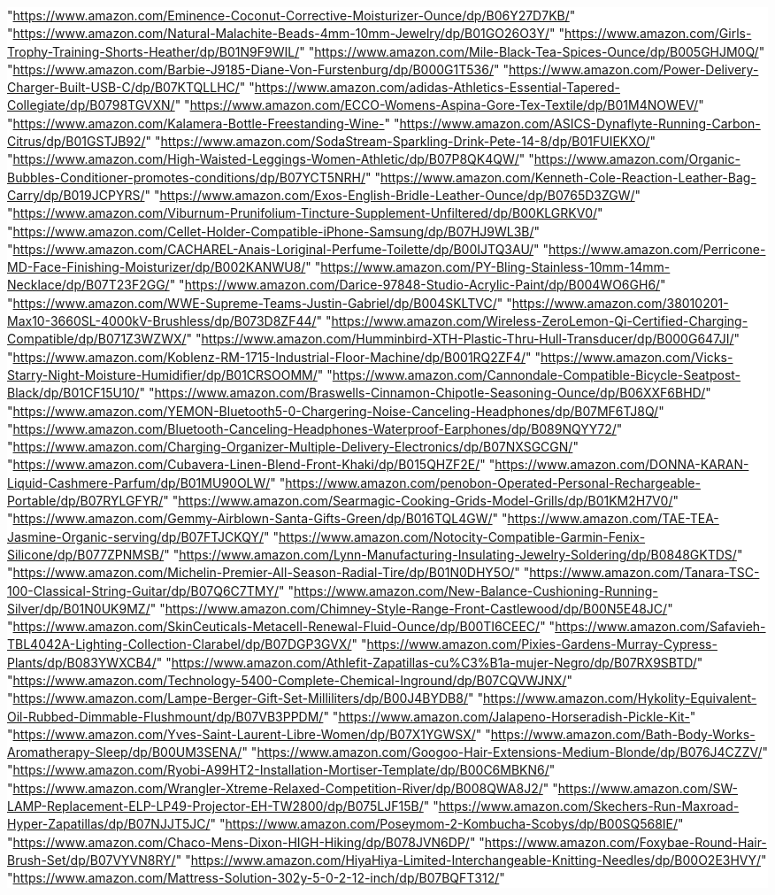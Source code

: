 "https://www.amazon.com/Eminence-Coconut-Corrective-Moisturizer-Ounce/dp/B06Y27D7KB/"
"https://www.amazon.com/Natural-Malachite-Beads-4mm-10mm-Jewelry/dp/B01GO26O3Y/"
"https://www.amazon.com/Girls-Trophy-Training-Shorts-Heather/dp/B01N9F9WIL/"
"https://www.amazon.com/Mile-Black-Tea-Spices-Ounce/dp/B005GHJM0Q/"
"https://www.amazon.com/Barbie-J9185-Diane-Von-Furstenburg/dp/B000G1T536/"
"https://www.amazon.com/Power-Delivery-Charger-Built-USB-C/dp/B07KTQLLHC/"
"https://www.amazon.com/adidas-Athletics-Essential-Tapered-Collegiate/dp/B0798TGVXN/"
"https://www.amazon.com/ECCO-Womens-Aspina-Gore-Tex-Textile/dp/B01M4NOWEV/"
"https://www.amazon.com/Kalamera-Bottle-Freestanding-Wine-"
"https://www.amazon.com/ASICS-Dynaflyte-Running-Carbon-Citrus/dp/B01GSTJB92/"
"https://www.amazon.com/SodaStream-Sparkling-Drink-Pete-14-8/dp/B01FUIEKXO/"
"https://www.amazon.com/High-Waisted-Leggings-Women-Athletic/dp/B07P8QK4QW/"
"https://www.amazon.com/Organic-Bubbles-Conditioner-promotes-conditions/dp/B07YCT5NRH/"
"https://www.amazon.com/Kenneth-Cole-Reaction-Leather-Bag-Carry/dp/B019JCPYRS/"
"https://www.amazon.com/Exos-English-Bridle-Leather-Ounce/dp/B0765D3ZGW/"
"https://www.amazon.com/Viburnum-Prunifolium-Tincture-Supplement-Unfiltered/dp/B00KLGRKV0/"
"https://www.amazon.com/Cellet-Holder-Compatible-iPhone-Samsung/dp/B07HJ9WL3B/"
"https://www.amazon.com/CACHAREL-Anais-Loriginal-Perfume-Toilette/dp/B00IJTQ3AU/"
"https://www.amazon.com/Perricone-MD-Face-Finishing-Moisturizer/dp/B002KANWU8/"
"https://www.amazon.com/PY-Bling-Stainless-10mm-14mm-Necklace/dp/B07T23F2GG/"
"https://www.amazon.com/Darice-97848-Studio-Acrylic-Paint/dp/B004WO6GH6/"
"https://www.amazon.com/WWE-Supreme-Teams-Justin-Gabriel/dp/B004SKLTVC/"
"https://www.amazon.com/38010201-Max10-3660SL-4000kV-Brushless/dp/B073D8ZF44/"
"https://www.amazon.com/Wireless-ZeroLemon-Qi-Certified-Charging-Compatible/dp/B071Z3WZWX/"
"https://www.amazon.com/Humminbird-XTH-Plastic-Thru-Hull-Transducer/dp/B000G647JI/"
"https://www.amazon.com/Koblenz-RM-1715-Industrial-Floor-Machine/dp/B001RQ2ZF4/"
"https://www.amazon.com/Vicks-Starry-Night-Moisture-Humidifier/dp/B01CRSOOMM/"
"https://www.amazon.com/Cannondale-Compatible-Bicycle-Seatpost-Black/dp/B01CF15U10/"
"https://www.amazon.com/Braswells-Cinnamon-Chipotle-Seasoning-Ounce/dp/B06XXF6BHD/"
"https://www.amazon.com/YEMON-Bluetooth5-0-Chargering-Noise-Canceling-Headphones/dp/B07MF6TJ8Q/"
"https://www.amazon.com/Bluetooth-Canceling-Headphones-Waterproof-Earphones/dp/B089NQYY72/"
"https://www.amazon.com/Charging-Organizer-Multiple-Delivery-Electronics/dp/B07NXSGCGN/"
"https://www.amazon.com/Cubavera-Linen-Blend-Front-Khaki/dp/B015QHZF2E/"
"https://www.amazon.com/DONNA-KARAN-Liquid-Cashmere-Parfum/dp/B01MU90OLW/"
"https://www.amazon.com/penobon-Operated-Personal-Rechargeable-Portable/dp/B07RYLGFYR/"
"https://www.amazon.com/Searmagic-Cooking-Grids-Model-Grills/dp/B01KM2H7V0/"
"https://www.amazon.com/Gemmy-Airblown-Santa-Gifts-Green/dp/B016TQL4GW/"
"https://www.amazon.com/TAE-TEA-Jasmine-Organic-serving/dp/B07FTJCKQY/"
"https://www.amazon.com/Notocity-Compatible-Garmin-Fenix-Silicone/dp/B077ZPNMSB/"
"https://www.amazon.com/Lynn-Manufacturing-Insulating-Jewelry-Soldering/dp/B0848GKTDS/"
"https://www.amazon.com/Michelin-Premier-All-Season-Radial-Tire/dp/B01N0DHY5O/"
"https://www.amazon.com/Tanara-TSC-100-Classical-String-Guitar/dp/B07Q6C7TMY/"
"https://www.amazon.com/New-Balance-Cushioning-Running-Silver/dp/B01N0UK9MZ/"
"https://www.amazon.com/Chimney-Style-Range-Front-Castlewood/dp/B00N5E48JC/"
"https://www.amazon.com/SkinCeuticals-Metacell-Renewal-Fluid-Ounce/dp/B00TI6CEEC/"
"https://www.amazon.com/Safavieh-TBL4042A-Lighting-Collection-Clarabel/dp/B07DGP3GVX/"
"https://www.amazon.com/Pixies-Gardens-Murray-Cypress-Plants/dp/B083YWXCB4/"
"https://www.amazon.com/Athlefit-Zapatillas-cu%C3%B1a-mujer-Negro/dp/B07RX9SBTD/"
"https://www.amazon.com/Technology-5400-Complete-Chemical-Inground/dp/B07CQVWJNX/"
"https://www.amazon.com/Lampe-Berger-Gift-Set-Milliliters/dp/B00J4BYDB8/"
"https://www.amazon.com/Hykolity-Equivalent-Oil-Rubbed-Dimmable-Flushmount/dp/B07VB3PPDM/"
"https://www.amazon.com/Jalapeno-Horseradish-Pickle-Kit-"
"https://www.amazon.com/Yves-Saint-Laurent-Libre-Women/dp/B07X1YGWSX/"
"https://www.amazon.com/Bath-Body-Works-Aromatherapy-Sleep/dp/B00UM3SENA/"
"https://www.amazon.com/Googoo-Hair-Extensions-Medium-Blonde/dp/B076J4CZZV/"
"https://www.amazon.com/Ryobi-A99HT2-Installation-Mortiser-Template/dp/B00C6MBKN6/"
"https://www.amazon.com/Wrangler-Xtreme-Relaxed-Competition-River/dp/B008QWA8J2/"
"https://www.amazon.com/SW-LAMP-Replacement-ELP-LP49-Projector-EH-TW2800/dp/B075LJF15B/"
"https://www.amazon.com/Skechers-Run-Maxroad-Hyper-Zapatillas/dp/B07NJJT5JC/"
"https://www.amazon.com/Poseymom-2-Kombucha-Scobys/dp/B00SQ568IE/"
"https://www.amazon.com/Chaco-Mens-Dixon-HIGH-Hiking/dp/B078JVN6DP/"
"https://www.amazon.com/Foxybae-Round-Hair-Brush-Set/dp/B07VYVN8RY/"
"https://www.amazon.com/HiyaHiya-Limited-Interchangeable-Knitting-Needles/dp/B00O2E3HVY/"
"https://www.amazon.com/Mattress-Solution-302y-5-0-2-12-inch/dp/B07BQFT312/"